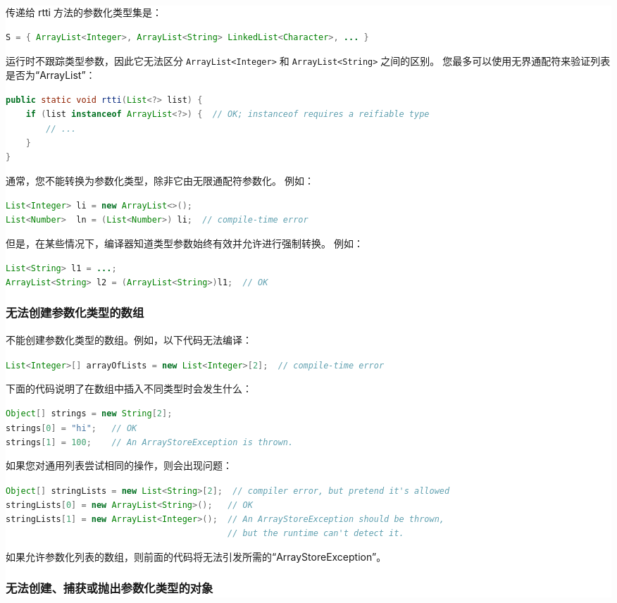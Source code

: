 传递给 rtti 方法的参数化类型集是：

```java
S = { ArrayList<Integer>, ArrayList<String> LinkedList<Character>, ... }
```

运行时不跟踪类型参数，因此它无法区分 `ArrayList<Integer>` 和 `ArrayList<String>` 之间的区别。 您最多可以使用无界通配符来验证列表是否为“ArrayList”：

```java
public static void rtti(List<?> list) {
    if (list instanceof ArrayList<?>) {  // OK; instanceof requires a reifiable type
        // ...
    }
}
```

通常，您不能转换为参数化类型，除非它由无限通配符参数化。 例如：

```java
List<Integer> li = new ArrayList<>();
List<Number>  ln = (List<Number>) li;  // compile-time error
```

但是，在某些情况下，编译器知道类型参数始终有效并允许进行强制转换。 例如：

```java
List<String> l1 = ...;
ArrayList<String> l2 = (ArrayList<String>)l1;  // OK
```

### 无法创建参数化类型的数组

不能创建参数化类型的数组。例如，以下代码无法编译：

```java
List<Integer>[] arrayOfLists = new List<Integer>[2];  // compile-time error
```

下面的代码说明了在数组中插入不同类型时会发生什么：

```java
Object[] strings = new String[2];
strings[0] = "hi";   // OK
strings[1] = 100;    // An ArrayStoreException is thrown.
```

如果您对通用列表尝试相同的操作，则会出现问题：

```java
Object[] stringLists = new List<String>[2];  // compiler error, but pretend it's allowed
stringLists[0] = new ArrayList<String>();   // OK
stringLists[1] = new ArrayList<Integer>();  // An ArrayStoreException should be thrown,
                                            // but the runtime can't detect it.
```

如果允许参数化列表的数组，则前面的代码将无法引发所需的“ArrayStoreException”。

### 无法创建、捕获或抛出参数化类型的对象
